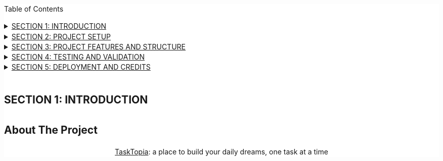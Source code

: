 Table of Contents



  <details><summary><a href="#introduction">SECTION 1: INTRODUCTION</a></summary></details>
    <!-- PROJECT SETUP SECTION -->
    <details>
    <summary><a href="#project-setup">SECTION 2: PROJECT SETUP</a>
</summary>
        <li><a href="#prerequisites">Prerequisites</a></li>
        <li><a href="#installation">Installation</a></li>
    </details>
    <details>
    <summary><a href="#features-and-structure">SECTION 3: PROJECT FEATURES AND STRUCTURE</summary>
    <li><a href="#features">Features</a></li>
        <li><a href="#structure-and-navigation">Structure and Navigation</a></li>
        <li><a href="#wireframes">Wireframes</a></li>
         <li><a href="#design-and-styling">Design and Styling</a>
        <ol>
            <li><a href="#design">Design</a></li>
            <li><a href="#color">Color</a></li>
            <li><a href="#font">font</a></li>
            <li><a href="#media">media</a></li>
        </ol>
        </li>
</details>
<details><summary><a href="#testing-and-validation">SECTION 4: TESTING AND VALIDATION</a>
</summary></details>
<details><summary><a href="#deployment-and-credits">SECTION 5: DEPLOYMENT AND CREDITS</a>
</summary></details>



#

<section>
<h1 id="introduction">SECTION 1: INTRODUCTION </h1>

<h2 id="about-the-project">About The Project</h2>

<p align="center"><a href="https://tasktopia-app-fbb446425a66.herokuapp.com/">TaskTopia</a>: a place to build your daily dreams, one task at a time</p>

<div align="center">